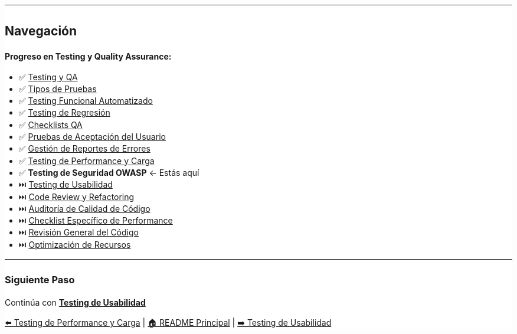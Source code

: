 
---

## Navegación

**Progreso en Testing y Quality Assurance:**

- ✅ [Testing y QA](./testing-qa.md)
- ✅ [Tipos de Pruebas](./tipos-pruebas.md)
- ✅ [Testing Funcional Automatizado](./testing-funcional-automatizado.md)
- ✅ [Testing de Regresión](./testing-regresion.md)
- ✅ [Checklists QA](./checklists-qa.md)
- ✅ [Pruebas de Aceptación del Usuario](./pruebas-aceptacion-usuario.md)
- ✅ [Gestión de Reportes de Errores](./gestion-reportes-errores.md)
- ✅ [Testing de Performance y Carga](./testing-performance-carga.md)
- ✅ **Testing de Seguridad OWASP** ← Estás aquí
- ⏭️ [Testing de Usabilidad](./testing-usabilidad.md)
- ⏭️ [Code Review y Refactoring](./code-review-refactoring.md)
- ⏭️ [Auditoría de Calidad de Código](./auditoria-calidad-codigo.md)
- ⏭️ [Checklist Específico de Performance](./checklist-performance.md)
- ⏭️ [Revisión General del Código](./revision-general-codigo.md)
- ⏭️ [Optimización de Recursos](./optimizacion-recursos.md)

---

### Siguiente Paso

Continúa con [**Testing de Usabilidad**](./testing-usabilidad.md)

[⬅️ Testing de Performance y Carga](./testing-performance-carga.md) |
[🏠 README Principal](../../README.md) |
[➡️ Testing de Usabilidad](./testing-usabilidad.md)
